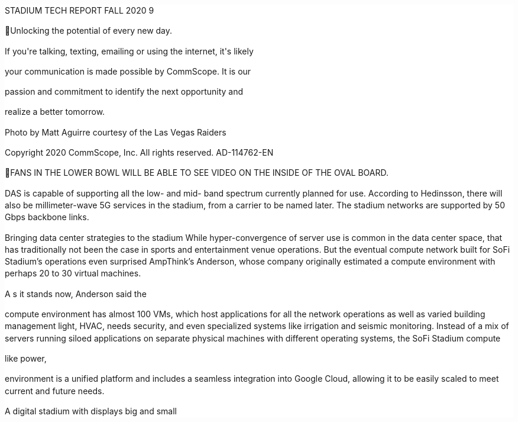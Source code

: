 STADIUM TECH REPORT   FALL 2020     9

Unlocking the potential
of every new day.

If you're talking, texting, emailing or using the internet, it's likely

your communication is made possible by CommScope. It is our

passion and commitment to identify the next opportunity and

realize a better tomorrow.

Photo by Matt Aguirre courtesy of the Las Vegas Raiders

Copyright 2020 CommScope, Inc. All rights reserved. AD-114762-EN

FANS IN THE LOWER BOWL WILL BE ABLE TO SEE VIDEO ON THE INSIDE OF THE OVAL BOARD.

DAS  is  capable  of  supporting  all  the  low-  and  mid-
band  spectrum  currently  planned  for  use.  According
to  Hedinsson,  there  will  also  be  millimeter-wave  5G
services  in  the  stadium,  from  a  carrier  to  be  named
later. The stadium networks are supported by 50 Gbps
backbone links.

Bringing data center strategies to
the stadium
  While hyper-convergence of server use is common in
the data center space, that has traditionally not been the
case in sports and entertainment venue operations. But
the  eventual  compute  network  built  for  SoFi  Stadium’s
operations even surprised AmpThink’s Anderson, whose
company  originally  estimated  a  compute  environment
with perhaps 20 to 30 virtual machines.

A s  it  stands  now,  Anderson  said  the

compute  environment  has  almost
100  VMs,  which  host  applications
for  all  the  network  operations  as
well as varied building management
light,  HVAC,
needs
security, and even specialized systems like irrigation and
seismic monitoring. Instead of a mix of servers running
siloed  applications  on  separate  physical  machines  with
different  operating  systems,  the  SoFi  Stadium  compute

like  power,

environment  is  a  unified  platform  and  includes  a
seamless integration into Google Cloud, allowing it to be
easily scaled to meet current and future needs.

A digital stadium with displays big
and small

